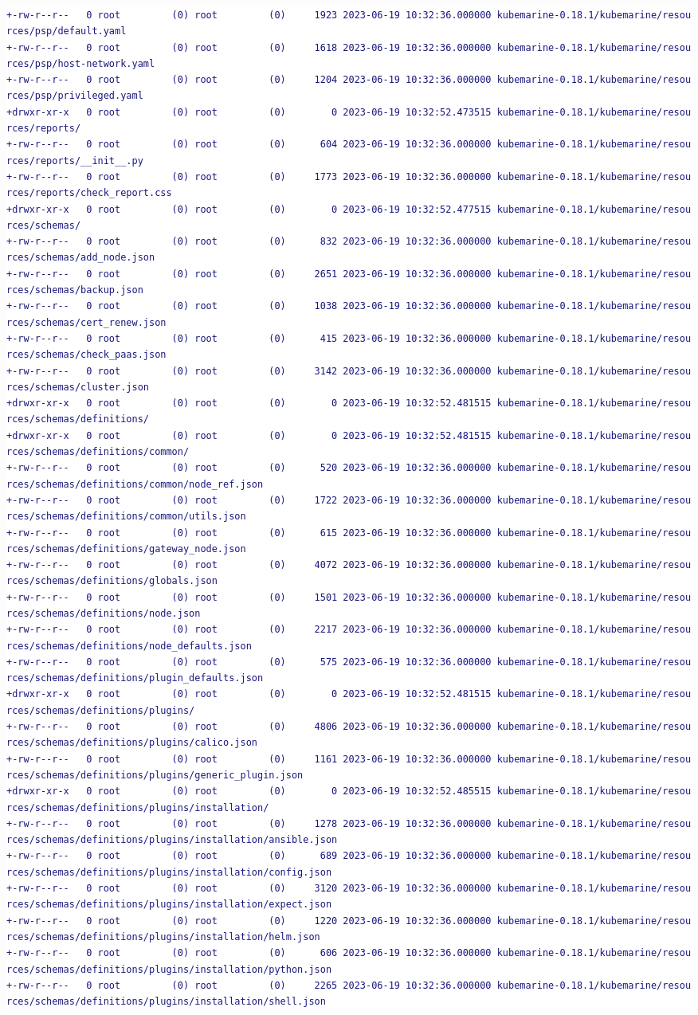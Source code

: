 ```diff
+-rw-r--r--   0 root         (0) root         (0)     1923 2023-06-19 10:32:36.000000 kubemarine-0.18.1/kubemarine/resources/psp/default.yaml
+-rw-r--r--   0 root         (0) root         (0)     1618 2023-06-19 10:32:36.000000 kubemarine-0.18.1/kubemarine/resources/psp/host-network.yaml
+-rw-r--r--   0 root         (0) root         (0)     1204 2023-06-19 10:32:36.000000 kubemarine-0.18.1/kubemarine/resources/psp/privileged.yaml
+drwxr-xr-x   0 root         (0) root         (0)        0 2023-06-19 10:32:52.473515 kubemarine-0.18.1/kubemarine/resources/reports/
+-rw-r--r--   0 root         (0) root         (0)      604 2023-06-19 10:32:36.000000 kubemarine-0.18.1/kubemarine/resources/reports/__init__.py
+-rw-r--r--   0 root         (0) root         (0)     1773 2023-06-19 10:32:36.000000 kubemarine-0.18.1/kubemarine/resources/reports/check_report.css
+drwxr-xr-x   0 root         (0) root         (0)        0 2023-06-19 10:32:52.477515 kubemarine-0.18.1/kubemarine/resources/schemas/
+-rw-r--r--   0 root         (0) root         (0)      832 2023-06-19 10:32:36.000000 kubemarine-0.18.1/kubemarine/resources/schemas/add_node.json
+-rw-r--r--   0 root         (0) root         (0)     2651 2023-06-19 10:32:36.000000 kubemarine-0.18.1/kubemarine/resources/schemas/backup.json
+-rw-r--r--   0 root         (0) root         (0)     1038 2023-06-19 10:32:36.000000 kubemarine-0.18.1/kubemarine/resources/schemas/cert_renew.json
+-rw-r--r--   0 root         (0) root         (0)      415 2023-06-19 10:32:36.000000 kubemarine-0.18.1/kubemarine/resources/schemas/check_paas.json
+-rw-r--r--   0 root         (0) root         (0)     3142 2023-06-19 10:32:36.000000 kubemarine-0.18.1/kubemarine/resources/schemas/cluster.json
+drwxr-xr-x   0 root         (0) root         (0)        0 2023-06-19 10:32:52.481515 kubemarine-0.18.1/kubemarine/resources/schemas/definitions/
+drwxr-xr-x   0 root         (0) root         (0)        0 2023-06-19 10:32:52.481515 kubemarine-0.18.1/kubemarine/resources/schemas/definitions/common/
+-rw-r--r--   0 root         (0) root         (0)      520 2023-06-19 10:32:36.000000 kubemarine-0.18.1/kubemarine/resources/schemas/definitions/common/node_ref.json
+-rw-r--r--   0 root         (0) root         (0)     1722 2023-06-19 10:32:36.000000 kubemarine-0.18.1/kubemarine/resources/schemas/definitions/common/utils.json
+-rw-r--r--   0 root         (0) root         (0)      615 2023-06-19 10:32:36.000000 kubemarine-0.18.1/kubemarine/resources/schemas/definitions/gateway_node.json
+-rw-r--r--   0 root         (0) root         (0)     4072 2023-06-19 10:32:36.000000 kubemarine-0.18.1/kubemarine/resources/schemas/definitions/globals.json
+-rw-r--r--   0 root         (0) root         (0)     1501 2023-06-19 10:32:36.000000 kubemarine-0.18.1/kubemarine/resources/schemas/definitions/node.json
+-rw-r--r--   0 root         (0) root         (0)     2217 2023-06-19 10:32:36.000000 kubemarine-0.18.1/kubemarine/resources/schemas/definitions/node_defaults.json
+-rw-r--r--   0 root         (0) root         (0)      575 2023-06-19 10:32:36.000000 kubemarine-0.18.1/kubemarine/resources/schemas/definitions/plugin_defaults.json
+drwxr-xr-x   0 root         (0) root         (0)        0 2023-06-19 10:32:52.481515 kubemarine-0.18.1/kubemarine/resources/schemas/definitions/plugins/
+-rw-r--r--   0 root         (0) root         (0)     4806 2023-06-19 10:32:36.000000 kubemarine-0.18.1/kubemarine/resources/schemas/definitions/plugins/calico.json
+-rw-r--r--   0 root         (0) root         (0)     1161 2023-06-19 10:32:36.000000 kubemarine-0.18.1/kubemarine/resources/schemas/definitions/plugins/generic_plugin.json
+drwxr-xr-x   0 root         (0) root         (0)        0 2023-06-19 10:32:52.485515 kubemarine-0.18.1/kubemarine/resources/schemas/definitions/plugins/installation/
+-rw-r--r--   0 root         (0) root         (0)     1278 2023-06-19 10:32:36.000000 kubemarine-0.18.1/kubemarine/resources/schemas/definitions/plugins/installation/ansible.json
+-rw-r--r--   0 root         (0) root         (0)      689 2023-06-19 10:32:36.000000 kubemarine-0.18.1/kubemarine/resources/schemas/definitions/plugins/installation/config.json
+-rw-r--r--   0 root         (0) root         (0)     3120 2023-06-19 10:32:36.000000 kubemarine-0.18.1/kubemarine/resources/schemas/definitions/plugins/installation/expect.json
+-rw-r--r--   0 root         (0) root         (0)     1220 2023-06-19 10:32:36.000000 kubemarine-0.18.1/kubemarine/resources/schemas/definitions/plugins/installation/helm.json
+-rw-r--r--   0 root         (0) root         (0)      606 2023-06-19 10:32:36.000000 kubemarine-0.18.1/kubemarine/resources/schemas/definitions/plugins/installation/python.json
+-rw-r--r--   0 root         (0) root         (0)     2265 2023-06-19 10:32:36.000000 kubemarine-0.18.1/kubemarine/resources/schemas/definitions/plugins/installation/shell.json
```